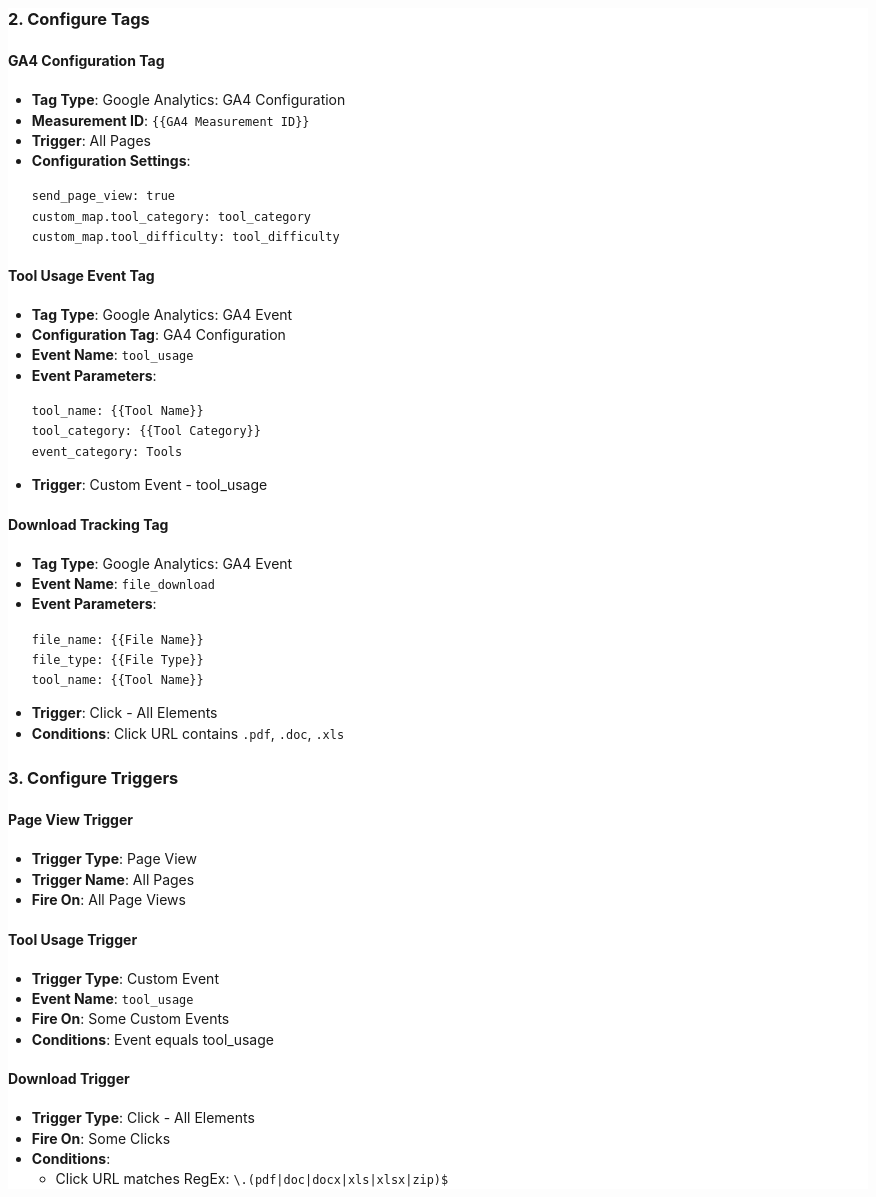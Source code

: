 ### 2. Configure Tags

#### **GA4 Configuration Tag**
- **Tag Type**: Google Analytics: GA4 Configuration
- **Measurement ID**: `{{GA4 Measurement ID}}`
- **Trigger**: All Pages
- **Configuration Settings**:
  ```
  send_page_view: true
  custom_map.tool_category: tool_category
  custom_map.tool_difficulty: tool_difficulty
  ```

#### **Tool Usage Event Tag**
- **Tag Type**: Google Analytics: GA4 Event
- **Configuration Tag**: GA4 Configuration
- **Event Name**: `tool_usage`
- **Event Parameters**:
  ```
  tool_name: {{Tool Name}}
  tool_category: {{Tool Category}}
  event_category: Tools
  ```
- **Trigger**: Custom Event - tool_usage

#### **Download Tracking Tag**
- **Tag Type**: Google Analytics: GA4 Event
- **Event Name**: `file_download`
- **Event Parameters**:
  ```
  file_name: {{File Name}}
  file_type: {{File Type}}
  tool_name: {{Tool Name}}
  ```
- **Trigger**: Click - All Elements
- **Conditions**: Click URL contains `.pdf`, `.doc`, `.xls`

### 3. Configure Triggers

#### **Page View Trigger**
- **Trigger Type**: Page View
- **Trigger Name**: All Pages
- **Fire On**: All Page Views

#### **Tool Usage Trigger**
- **Trigger Type**: Custom Event
- **Event Name**: `tool_usage`
- **Fire On**: Some Custom Events
- **Conditions**: Event equals tool_usage

#### **Download Trigger**
- **Trigger Type**: Click - All Elements
- **Fire On**: Some Clicks
- **Conditions**: 
  - Click URL matches RegEx: `\.(pdf|doc|docx|xls|xlsx|zip)$`
